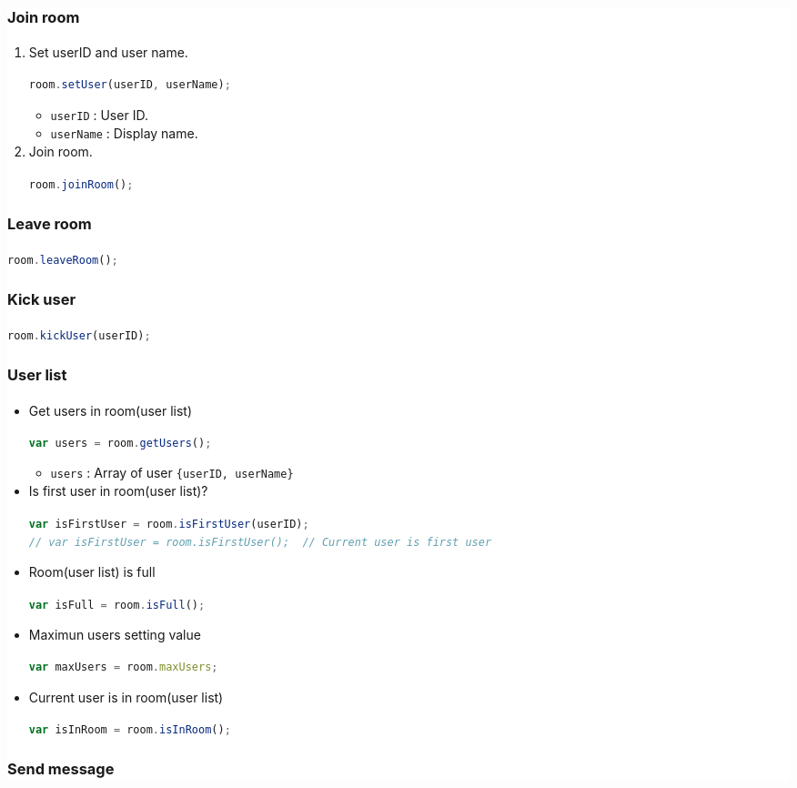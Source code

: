 ### Join room

1. Set userID and user name.
    ```javascript
    room.setUser(userID, userName);
    ```
    - `userID` : User ID.
    - `userName` : Display name.
1. Join room.
    ```javascript
    room.joinRoom();
    ```

### Leave room

```javascript
room.leaveRoom();
```

### Kick user

```javascript
room.kickUser(userID);
```

### User list

- Get users in room(user list)
    ```javascript
    var users = room.getUsers();
    ```
    - `users` : Array of user `{userID, userName}`
- Is first user in room(user list)?
    ```javascript
    var isFirstUser = room.isFirstUser(userID);
    // var isFirstUser = room.isFirstUser();  // Current user is first user
    ```
- Room(user list) is full
    ```javascript
    var isFull = room.isFull();
    ```
- Maximun users setting value
    ```javascript
    var maxUsers = room.maxUsers;
    ```
- Current user is in room(user list)
    ```javascript
    var isInRoom = room.isInRoom();
    ```

### Send message
